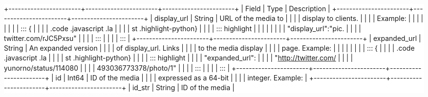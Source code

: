 <div>

+-----------------------+-----------------------+-----------------------+
| Field                 | Type                  | Description           |
+-----------------------+-----------------------+-----------------------+
| display_url           | String                | URL of the media to   |
|                       |                       | display to clients.   |
|                       |                       | Example:              |
|                       |                       |                       |
|                       |                       | ::: {                 |
|                       |                       | .code .javascript .la |
|                       |                       | st .highlight-python} |
|                       |                       | ::: highlight         |
|                       |                       |                       |
|                       |                       |   "display_url":"pic. |
|                       |                       | twitter.com/rJC5Pxsu" |
|                       |                       | :::                   |
|                       |                       | :::                   |
+-----------------------+-----------------------+-----------------------+
| expanded_url          | String                | An expanded version   |
|                       |                       | of display_url. Links |
|                       |                       | to the media display  |
|                       |                       | page. Example:        |
|                       |                       |                       |
|                       |                       | ::: {                 |
|                       |                       | .code .javascript .la |
|                       |                       | st .highlight-python} |
|                       |                       | ::: highlight         |
|                       |                       |     "expanded_url":   |
|                       |                       |  "http://twitter.com/ |
|                       |                       | yunorno/status/114080 |
|                       |                       | 493036773378/photo/1" |
|                       |                       | :::                   |
|                       |                       | :::                   |
+-----------------------+-----------------------+-----------------------+
| id                    | Int64                 | ID of the media       |
|                       |                       | expressed as a 64-bit |
|                       |                       | integer. Example:     |
+-----------------------+-----------------------+-----------------------+
| id_str                | String                | ID of the media       |